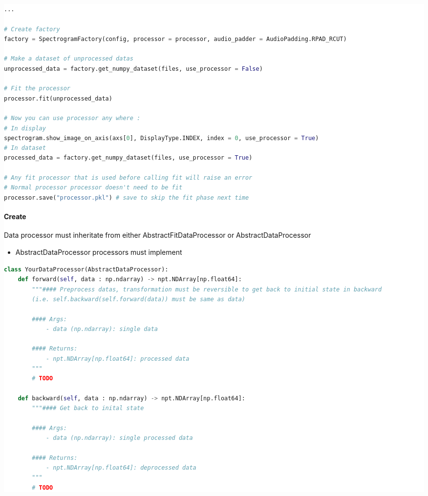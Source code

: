 ```python
...

# Create factory
factory = SpectrogramFactory(config, processor = processor, audio_padder = AudioPadding.RPAD_RCUT)

# Make a dataset of unprocessed datas
unprocessed_data = factory.get_numpy_dataset(files, use_processor = False)

# Fit the processor
processor.fit(unprocessed_data)

# Now you can use processor any where :
# In display
spectrogram.show_image_on_axis(axs[0], DisplayType.INDEX, index = 0, use_processor = True)
# In dataset
processed_data = factory.get_numpy_dataset(files, use_processor = True)

# Any fit processor that is used before calling fit will raise an error
# Normal processor processor doesn't need to be fit
processor.save("processor.pkl") # save to skip the fit phase next time
```

#### Create

Data processor must inheritate from either AbstractFitDataProcessor or AbstractDataProcessor

- AbstractDataProcessor processors must implement

```python
class YourDataProcessor(AbstractDataProcessor):
    def forward(self, data : np.ndarray) -> npt.NDArray[np.float64]:
        """#### Preprocess datas, transformation must be reversible to get back to initial state in backward
        (i.e. self.backward(self.forward(data)) must be same as data)

        #### Args:
            - data (np.ndarray): single data

        #### Returns:
            - npt.NDArray[np.float64]: processed data
        """
        # TODO

    def backward(self, data : np.ndarray) -> npt.NDArray[np.float64]:
        """#### Get back to inital state

        #### Args:
            - data (np.ndarray): single processed data

        #### Returns:
            - npt.NDArray[np.float64]: deprocessed data
        """
        # TODO
```
